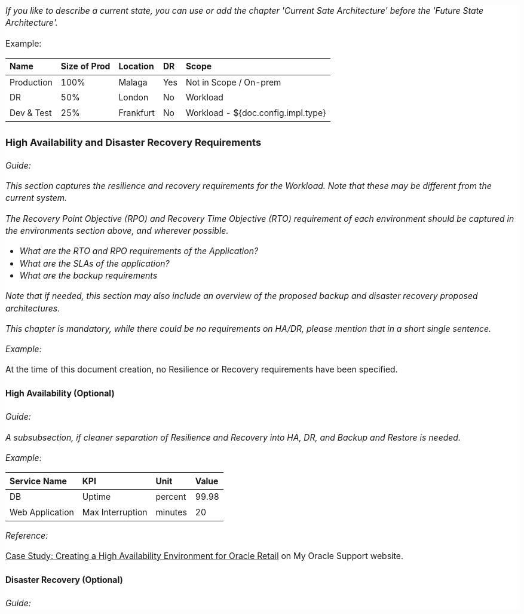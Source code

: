 *If you like to describe a current state, you can use or add the chapter 'Current Sate Architecture' before the 'Future State Architecture'.*

Example:

Name	        | Size of Prod  | Location	  | DR    | Scope
:---		    |:---		   	|:---		  |:---   |:---
Production      | 100%        	| Malaga	  | Yes   | Not in Scope / On-prem
DR              | 50%           | London      | No    | Workload
Dev & Test      | 25%           | Frankfurt   | No    | Workload - ${doc.config.impl.type}


### High Availability and Disaster Recovery Requirements

*Guide:*

*This section captures the resilience and recovery requirements for the Workload. Note that these may be different from the current system.*

*The Recovery Point Objective (RPO) and Recovery Time Objective (RTO) requirement of each environment should be captured in the environments section above, and wherever possible.*

- *What are the RTO and RPO requirements of the Application?*
- *What are the SLAs of the application?*
- *What are the backup requirements*

*Note that if needed, this section may also include an overview of the proposed backup and disaster recovery proposed architectures.*

*This chapter is mandatory, while there could be no requirements on HA/DR, please mention that in a short single sentence.*

*Example:*

At the time of this document creation, no Resilience or Recovery requirements have been specified.

#### High Availability (Optional)

*Guide:*

*A subsubsection, if cleaner separation of Resilience and Recovery into HA, DR, and Backup and Restore is needed.*

*Example:*

Service Name  	| KPI	            | Unit	  	| Value
:---		    |:---	            |:---	    |:---
DB		       	| Uptime	        | percent	| 99.98
Web Application	| Max Interruption	| minutes 	| 20


*Reference:*

[Case Study: Creating a High Availability Environment for Oracle Retail](https://support.oracle.com/epmos/faces/DocumentDisplay?id=2151366.1) on My Oracle Support website.

#### Disaster Recovery (Optional)

*Guide:*
